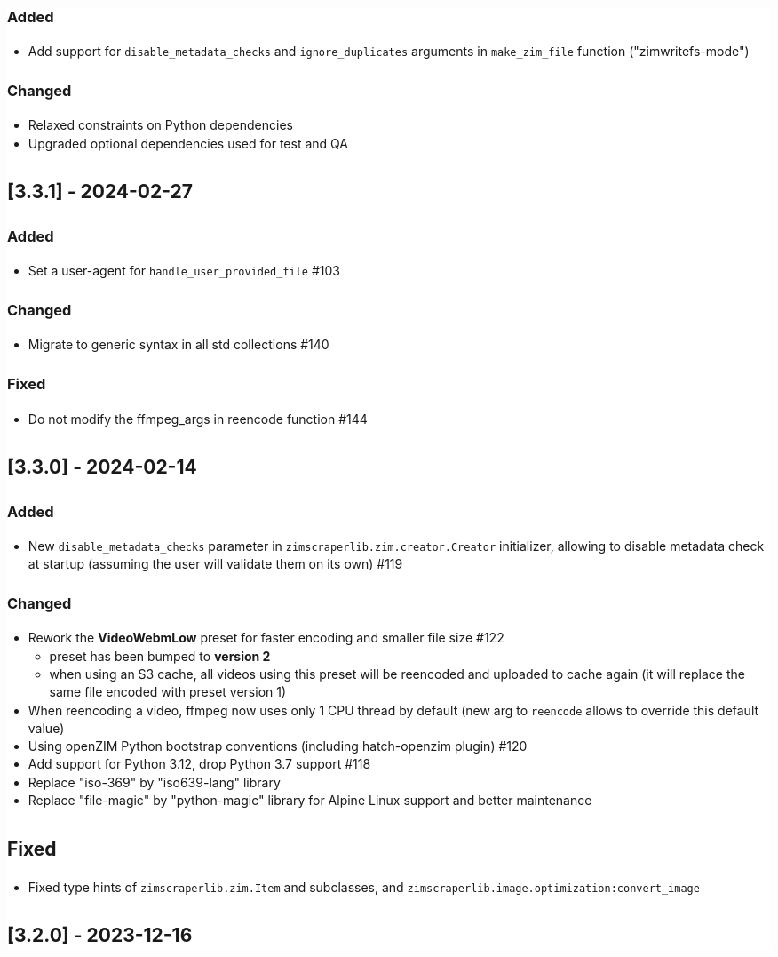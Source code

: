 ### Added

- Add support for `disable_metadata_checks` and `ignore_duplicates` arguments in `make_zim_file` function ("zimwritefs-mode")

### Changed

- Relaxed constraints on Python dependencies
- Upgraded optional dependencies used for test and QA

## [3.3.1] - 2024-02-27

### Added

- Set a user-agent for `handle_user_provided_file` #103

### Changed

- Migrate to generic syntax in all std collections #140

### Fixed

- Do not modify the ffmpeg_args in reencode function #144

## [3.3.0] - 2024-02-14

### Added

- New `disable_metadata_checks` parameter in `zimscraperlib.zim.creator.Creator` initializer, allowing to disable metadata check at startup (assuming the user will validate them on its own) #119

### Changed

- Rework the **VideoWebmLow** preset for faster encoding and smaller file size #122
  - preset has been bumped to **version 2**
  - when using an S3 cache, all videos using this preset will be reencoded and uploaded to cache again (it will replace the same file encoded with preset version 1)
- When reencoding a video, ffmpeg now uses only 1 CPU thread by default (new arg to `reencode` allows to override this default value)
- Using openZIM Python bootstrap conventions (including hatch-openzim plugin) #120
- Add support for Python 3.12, drop Python 3.7 support #118
- Replace "iso-369" by "iso639-lang" library
- Replace "file-magic" by "python-magic" library for Alpine Linux support and better maintenance

## Fixed

- Fixed type hints of `zimscraperlib.zim.Item` and subclasses, and `zimscraperlib.image.optimization:convert_image`

## [3.2.0] - 2023-12-16
